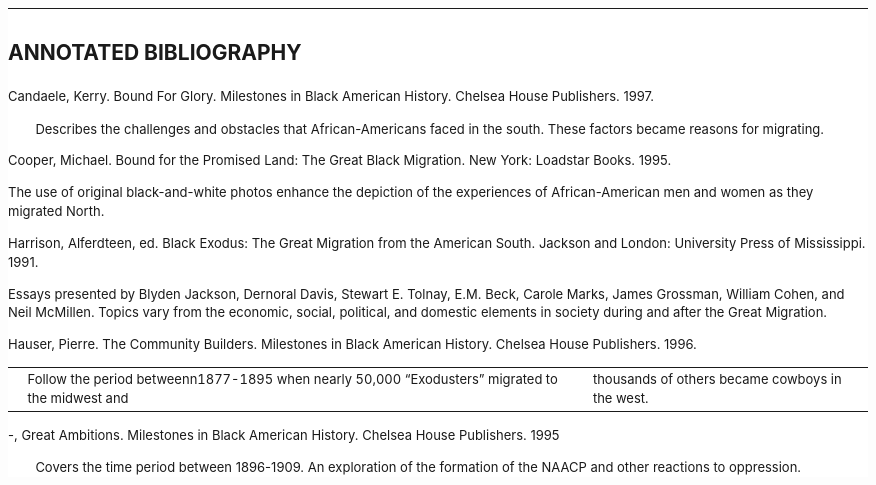 </dt>
</dt>
</dt>
</dt>
</dt>
</dl>
</blockquote>
<hr/>
<h2>
ANNOTATED BIBLIOGRAPHY
</h2>
<font size="-1">
Candaele, Kerry.  Bound For Glory.  Milestones in Black American History.  Chelsea House Publishers.  1997.
<p>
<font color="#ffffff" style="visibility:hidden;">
____
</font>
Describes the challenges and obstacles that African-Americans faced in the south. These factors became reasons for migrating.
</p>
<p>
Cooper, Michael.  Bound for the Promised Land:  The Great Black Migration.  New York:  Loadstar Books.  1995.
</p>
<p>
The use of original black-and-white photos enhance the depiction of the experiences of African-American men and women as they migrated North.
</p>
<p>
Harrison, Alferdteen, ed.  Black Exodus:  The Great Migration from the American South. Jackson and London: University Press of Mississippi.  1991.
</p>
<p>
Essays presented by Blyden Jackson, Dernoral Davis, Stewart E. Tolnay, E.M. Beck, Carole Marks, James Grossman, William Cohen, and Neil McMillen. Topics vary from the economic, social, political, and domestic elements in  society during and after the Great Migration.
</p>
<p>
Hauser, Pierre.  The Community Builders.  Milestones in Black American History.  Chelsea House Publishers.  1996.
</p>
<table border="0">
<tr>
<td>
</td>
<td>
Follow the period betweenn1877-1895 when nearly 50,000 “Exodusters” migrated to the midwest and
</td>
<td>
thousands of others became cowboys in the west.
</td>
</tr>
</table>
-, Great Ambitions.  Milestones in Black American History.  Chelsea House Publishers.  1995
<p>
<font color="#ffffff" style="visibility:hidden;">
____
</font>
Covers the time period between 1896-1909. An exploration of the formation of the NAACP and other reactions to oppression.
</p>
<p>